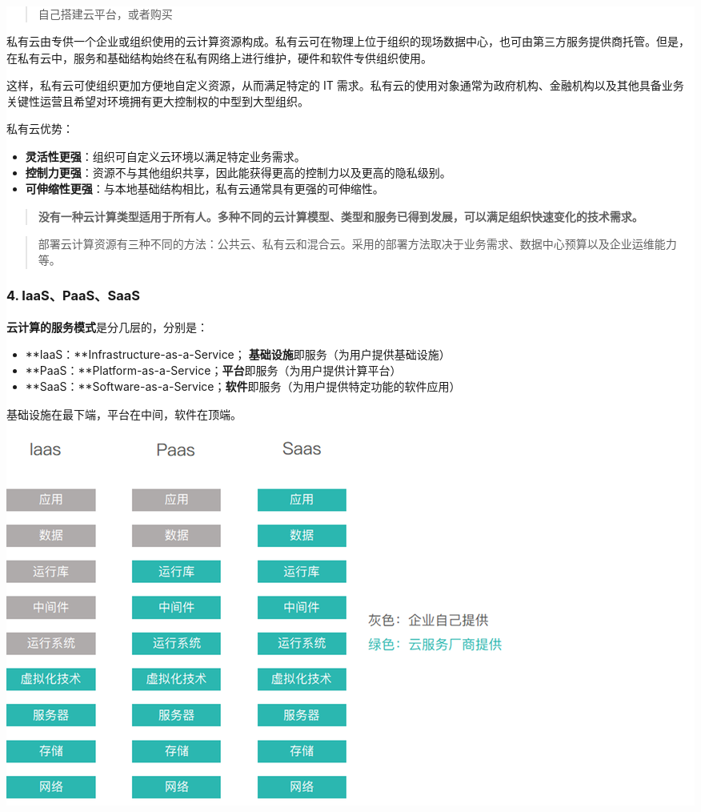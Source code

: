 > 自己搭建云平台，或者购买

私有云由专供一个企业或组织使用的云计算资源构成。私有云可在物理上位于组织的现场数据中心，也可由第三方服务提供商托管。但是，在私有云中，服务和基础结构始终在私有网络上进行维护，硬件和软件专供组织使用。

这样，私有云可使组织更加方便地自定义资源，从而满足特定的 IT 需求。私有云的使用对象通常为政府机构、金融机构以及其他具备业务关键性运营且希望对环境拥有更大控制权的中型到大型组织。

私有云优势：

- **灵活性更强**：组织可自定义云环境以满足特定业务需求。
- **控制力更强**：资源不与其他组织共享，因此能获得更高的控制力以及更高的隐私级别。
- **可伸缩性更强**：与本地基础结构相比，私有云通常具有更强的可伸缩性。





> **没有一种云计算类型适用于所有人。多种不同的云计算模型、类型和服务已得到发展，可以满足组织快速变化的技术需求。**



> 部署云计算资源有三种不同的方法：公共云、私有云和混合云。采用的部署方法取决于业务需求、数据中心预算以及企业运维能力等。



### 4. IaaS、PaaS、SaaS

**云计算的服务模式**是分几层的，分别是：

- **IaaS：**Infrastructure-as-a-Service； **基础设施**即服务（为用户提供基础设施）
- **PaaS：**Platform-as-a-Service；**平台**即服务（为用户提供计算平台）
- **SaaS：**Software-as-a-Service；**软件**即服务（为用户提供特定功能的软件应用）

基础设施在最下端，平台在中间，软件在顶端。

![img](assets/0dd7912397dda144761e8eb6a78e75a80cf48667.png)
